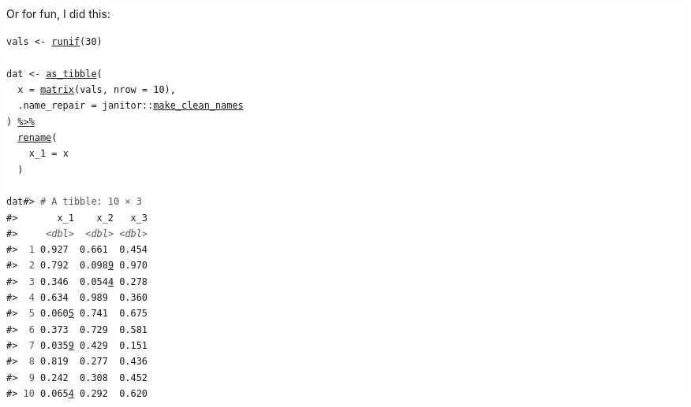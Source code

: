</div>

Or for fun, I did this:

<div class="highlight">

<pre class='chroma'><code class='language-r' data-lang='r'><span><span class='nv'>vals</span> <span class='o'>&lt;-</span> <span class='nf'><a href='https://rdrr.io/r/stats/Uniform.html'>runif</a></span><span class='o'>(</span><span class='m'>30</span><span class='o'>)</span></span>
<span></span>
<span><span class='nv'>dat</span> <span class='o'>&lt;-</span> <span class='nf'><a href='https://tibble.tidyverse.org/reference/as_tibble.html'>as_tibble</a></span><span class='o'>(</span></span>
<span>  x <span class='o'>=</span> <span class='nf'><a href='https://rdrr.io/r/base/matrix.html'>matrix</a></span><span class='o'>(</span><span class='nv'>vals</span>, nrow <span class='o'>=</span> <span class='m'>10</span><span class='o'>)</span>,</span>
<span>  .name_repair <span class='o'>=</span> <span class='nf'>janitor</span><span class='nf'>::</span><span class='nv'><a href='https://rdrr.io/pkg/janitor/man/make_clean_names.html'>make_clean_names</a></span></span>
<span><span class='o'>)</span> <span class='o'><a href='https://magrittr.tidyverse.org/reference/pipe.html'>%&gt;%</a></span></span>
<span>  <span class='nf'><a href='https://dplyr.tidyverse.org/reference/rename.html'>rename</a></span><span class='o'>(</span></span>
<span>    x_1 <span class='o'>=</span> <span class='nv'>x</span></span>
<span>  <span class='o'>)</span></span>
<span></span>
<span><span class='nv'>dat</span></span><span><span class='c'>#&gt; <span style='color: #555555;'># A tibble: 10 × 3</span></span></span>
<span><span class='c'>#&gt;       x_1    x_2   x_3</span></span>
<span><span class='c'>#&gt;     <span style='color: #555555; font-style: italic;'>&lt;dbl&gt;</span>  <span style='color: #555555; font-style: italic;'>&lt;dbl&gt;</span> <span style='color: #555555; font-style: italic;'>&lt;dbl&gt;</span></span></span>
<span><span class='c'>#&gt; <span style='color: #555555;'> 1</span> 0.927  0.661  0.454</span></span>
<span><span class='c'>#&gt; <span style='color: #555555;'> 2</span> 0.792  0.098<span style='text-decoration: underline;'>9</span> 0.970</span></span>
<span><span class='c'>#&gt; <span style='color: #555555;'> 3</span> 0.346  0.054<span style='text-decoration: underline;'>4</span> 0.278</span></span>
<span><span class='c'>#&gt; <span style='color: #555555;'> 4</span> 0.634  0.989  0.360</span></span>
<span><span class='c'>#&gt; <span style='color: #555555;'> 5</span> 0.060<span style='text-decoration: underline;'>5</span> 0.741  0.675</span></span>
<span><span class='c'>#&gt; <span style='color: #555555;'> 6</span> 0.373  0.729  0.581</span></span>
<span><span class='c'>#&gt; <span style='color: #555555;'> 7</span> 0.035<span style='text-decoration: underline;'>9</span> 0.429  0.151</span></span>
<span><span class='c'>#&gt; <span style='color: #555555;'> 8</span> 0.819  0.277  0.436</span></span>
<span><span class='c'>#&gt; <span style='color: #555555;'> 9</span> 0.242  0.308  0.452</span></span>
<span><span class='c'>#&gt; <span style='color: #555555;'>10</span> 0.065<span style='text-decoration: underline;'>4</span> 0.292  0.620</span></span></code></pre>

</div>
